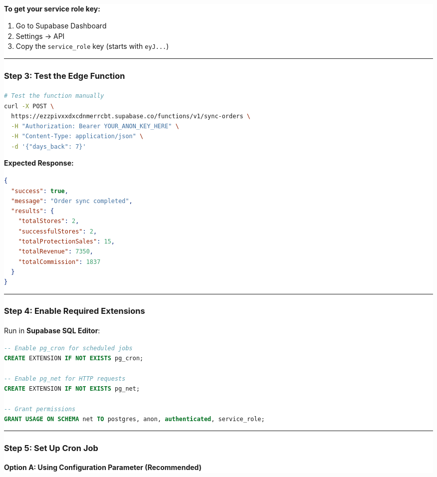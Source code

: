 **To get your service role key:**
1. Go to Supabase Dashboard
2. Settings → API
3. Copy the `service_role` key (starts with `eyJ...`)

---

### Step 3: Test the Edge Function

```bash
# Test the function manually
curl -X POST \
  https://ezzpivxxdxcdnmerrcbt.supabase.co/functions/v1/sync-orders \
  -H "Authorization: Bearer YOUR_ANON_KEY_HERE" \
  -H "Content-Type: application/json" \
  -d '{"days_back": 7}'
```

**Expected Response:**
```json
{
  "success": true,
  "message": "Order sync completed",
  "results": {
    "totalStores": 2,
    "successfulStores": 2,
    "totalProtectionSales": 15,
    "totalRevenue": 7350,
    "totalCommission": 1837
  }
}
```

---

### Step 4: Enable Required Extensions

Run in **Supabase SQL Editor**:

```sql
-- Enable pg_cron for scheduled jobs
CREATE EXTENSION IF NOT EXISTS pg_cron;

-- Enable pg_net for HTTP requests
CREATE EXTENSION IF NOT EXISTS pg_net;

-- Grant permissions
GRANT USAGE ON SCHEMA net TO postgres, anon, authenticated, service_role;
```

---

### Step 5: Set Up Cron Job

**Option A: Using Configuration Parameter (Recommended)**
